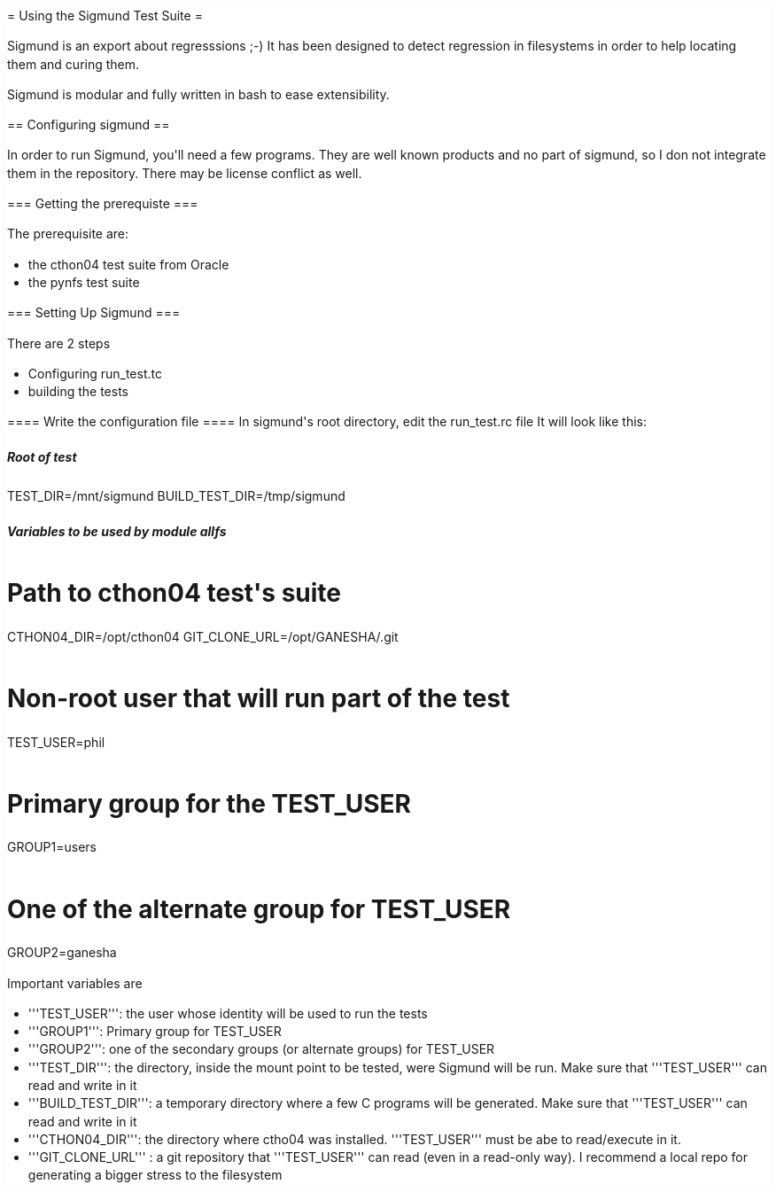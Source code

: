 = Using the Sigmund Test Suite = 

Sigmund is an export about regresssions ;-) 
It has been designed to detect regression in filesystems in order to help locating them and curing them.

Sigmund is modular and fully written in bash to ease extensibility.

== Configuring sigmund ==

In order to run Sigmund, you'll need a few programs. They are well known products and no part of sigmund, so I don not integrate them in the repository. There may be license conflict as well.

=== Getting the prerequiste ===

The prerequisite are:
* the cthon04 test suite from Oracle
* the pynfs test suite

=== Setting Up Sigmund ===

There are 2 steps
* Configuring run_test.tc
* building the tests

==== Write the configuration file ====
In sigmund's root directory, edit the run_test.rc file
It will look like this:

 ##### Root of test  #####
 TEST_DIR=/mnt/sigmund
 BUILD_TEST_DIR=/tmp/sigmund
 
 ##### Variables to be used by module allfs #####
 # Path to cthon04 test's suite
 CTHON04_DIR=/opt/cthon04
 GIT_CLONE_URL=/opt/GANESHA/.git
 
 # Non-root user that will run part of the test
 TEST_USER=phil
  
 # Primary group for the TEST_USER
 GROUP1=users
 
 # One of the alternate group for TEST_USER
 GROUP2=ganesha
 
Important variables are
* '''TEST_USER''': the user whose identity will be used to run the tests 
* '''GROUP1''': Primary group for TEST_USER
* '''GROUP2''': one of the secondary groups (or alternate groups) for TEST_USER
* '''TEST_DIR''': the directory, inside the mount point to be tested, were Sigmund will be run. Make sure that '''TEST_USER''' can read and write in it
* '''BUILD_TEST_DIR''': a temporary directory where a few C programs will be generated. Make sure that '''TEST_USER''' can read and write in it
* '''CTHON04_DIR''': the directory where ctho04 was installed. '''TEST_USER''' must be abe to read/execute in it.
* '''GIT_CLONE_URL''' : a git repository that '''TEST_USER''' can read (even in a read-only way). I recommend a local repo for generating a bigger stress to the filesystem
